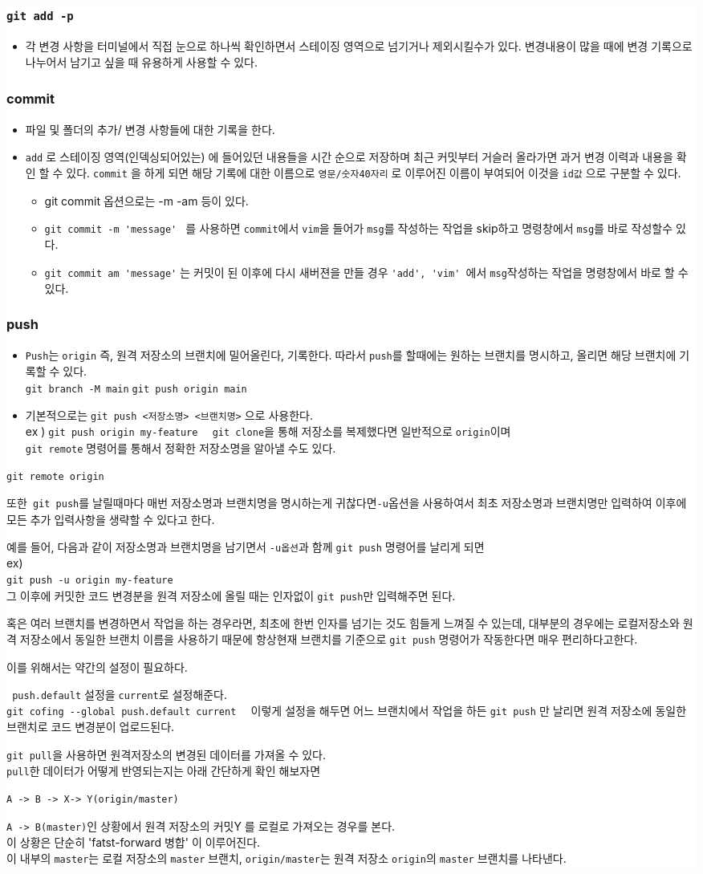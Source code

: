 ### `git add -p` 

- 각 변경 사항을 터미널에서 직접 눈으로 하나씩 확인하면서 스테이징 영역으로 넘기거나 제외시킬수가 있다. 변경내용이 많을 때에 변경 기록으로 나누어서 남기고 싶을 때 유용하게 사용할 수 있다.

### commit

- 파일 및 폴더의 추가/ 변경 사항들에 대한 기록을 한다.


- `add` 로 스테이징 영역(인덱싱되어있는) 에 들어있던 내용들을 시간 순으로 저장하며 최근 커밋부터 거슬러 올라가면 과거 변경 이력과 내용을 확인 할 수 있다. `commit` 을 하게 되면 해당 기록에 대한 이름으로 `영문/숫자40자리` 로 이루어진 이름이 부여되어 이것을 `id값` 으로 구분할 수 있다. 
  - git commit 옵션으로는 -m -am 등이 있다. 
  
  - `git commit -m 'message' ` 를 사용하면 `commit`에서 `vim`을 들어가 `msg`를 작성하는 작업을 skip하고 명령창에서 `msg`를 바로 작성할수 있다.
  
  - `git commit am 'message'` 는 커밋이 된 이후에 다시 새버젼을 만들 경우 `'add', 'vim' `에서 `msg`작성하는 작업을 명령창에서 바로 할 수 있다.

### push
- `Push`는 `origin` 즉, 원격 저장소의 브랜치에 밀어올린다, 기록한다. 따라서 `push`를 할때에는 원하는 브랜치를 명시하고, 올리면 해당 브랜치에 기록할 수 있다.  
`git branch -M main` 
`git push origin main`


- 기본적으로는 `git push <저장소명> <브랜치명>` 으로 사용한다.  
ex )  `git push origin my-feature  ` 
`git clone`을 통해 저장소를 복제했다면 일반적으로 `origin`이며  
`git remote` 명령어를 통해서 정확한 저장소명을 알아낼 수도 있다.  

`git remote origin`

또한` git push`를 날릴때마다 매번 저장소명과 브랜치명을 명시하는게 귀찮다면` -u `옵션을 사용하여서 최초 저장소명과 브랜치명만 입력하여 이후에 모든 추가 입력사항을 생략할 수 있다고 한다.

예를 들어, 다음과 같이 저장소명과 브랜치명을 남기면서 `-u옵션`과 함께  `git push` 명령어를 날리게 되면  
ex)  
`git push -u origin my-feature`  
그 이후에 커밋한 코드 변경분을 원격 저장소에 올릴 때는 인자없이 `git push`만 입력해주면 된다.

혹은 여러 브랜치를 변경하면서 작업을 하는 경우라면, 최초에 한번 인자를 넘기는 것도 힘들게 느껴질 수 있는데, 대부분의 경우에는 로컬저장소와 원격 저장소에서 동일한 브랜치 이름을 사용하기 때문에  항상현재 브랜치를 기준으로 `git push` 명령어가 작동한다면 매우 편리하다고한다.  

이를 위해서는 약간의 설정이 필요하다.  

` push.default` 설정을  `current`로 설정해준다.  
 `git cofing --global push.default current  `
이렇게 설정을 해두면 어느 브랜치에서 작업을 하든 `git push` 만 날리면 원격 저장소에 동일한 브랜치로 코드 변경분이 업로드된다.
	
`git pull`을 사용하면 원격저장소의 변경된 데이터를 가져올 수 있다.  
`pull`한 데이터가 어떻게 반영되는지는 아래 간단하게 확인 해보자면  

`A -> B -> X-> Y(origin/master)`

`A -> B(master)`인 상황에서 원격 저장소의 커밋Y 를 로컬로 가져오는 경우를 본다.  
이 상황은 단순히 'fatst-forward 병합' 이 이루어진다.  
이 내부의 `master`는 로컬 저장소의 `master` 브랜치, `origin/master`는 원격 저장소 `origin`의 `master` 브랜치를 나타낸다.
